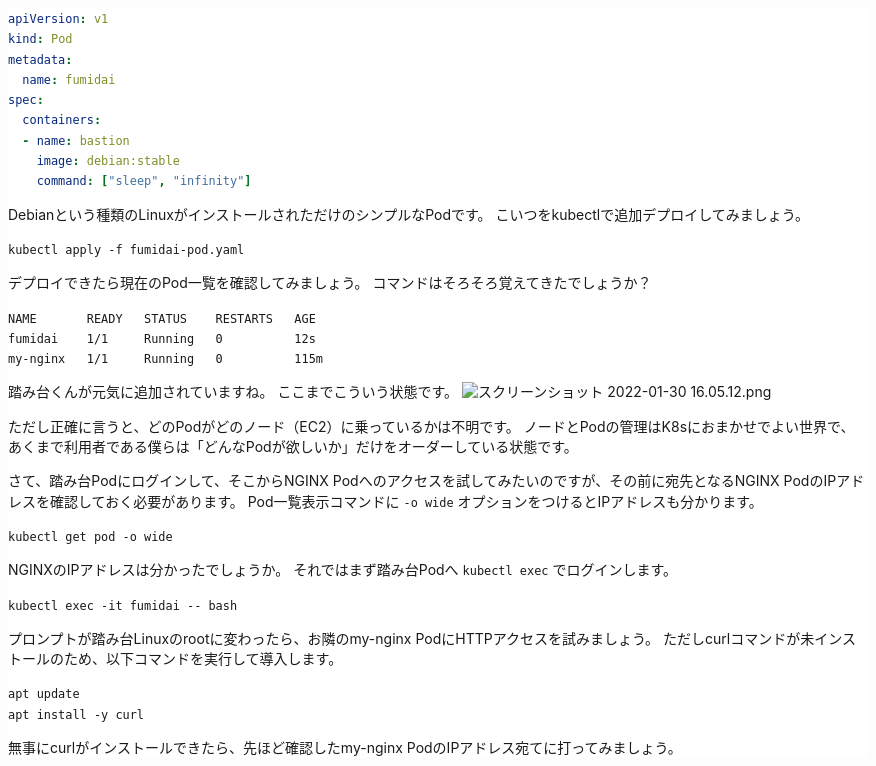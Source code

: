 ```yaml:fumidai-pod.yaml
apiVersion: v1
kind: Pod
metadata:
  name: fumidai
spec:
  containers:
  - name: bastion
    image: debian:stable
    command: ["sleep", "infinity"]
```

Debianという種類のLinuxがインストールされただけのシンプルなPodです。
こいつをkubectlで追加デプロイしてみましょう。

```bash:CloudShell
kubectl apply -f fumidai-pod.yaml
```

デプロイできたら現在のPod一覧を確認してみましょう。
コマンドはそろそろ覚えてきたでしょうか？

```bash:CloudShell
NAME       READY   STATUS    RESTARTS   AGE
fumidai    1/1     Running   0          12s
my-nginx   1/1     Running   0          115m
```

踏み台くんが元気に追加されていますね。
ここまでこういう状態です。
![スクリーンショット 2022-01-30 16.05.12.png](https://qiita-image-store.s3.ap-northeast-1.amazonaws.com/0/1633856/15bf7235-f278-0ee7-0dd5-3993c48bf18f.png)

ただし正確に言うと、どのPodがどのノード（EC2）に乗っているかは不明です。
ノードとPodの管理はK8sにおまかせでよい世界で、あくまで利用者である僕らは「どんなPodが欲しいか」だけをオーダーしている状態です。

さて、踏み台Podにログインして、そこからNGINX Podへのアクセスを試してみたいのですが、その前に宛先となるNGINX PodのIPアドレスを確認しておく必要があります。
Pod一覧表示コマンドに `-o wide` オプションをつけるとIPアドレスも分かります。

```bash:CloudShell
kubectl get pod -o wide
```

NGINXのIPアドレスは分かったでしょうか。
それではまず踏み台Podへ `kubectl exec` でログインします。

```bash:CloudShell
kubectl exec -it fumidai -- bash
```

プロンプトが踏み台Linuxのrootに変わったら、お隣のmy-nginx PodにHTTPアクセスを試みましょう。
ただしcurlコマンドが未インストールのため、以下コマンドを実行して導入します。

```bash:CloudShell（fumidai内）
apt update
apt install -y curl
```

無事にcurlがインストールできたら、先ほど確認したmy-nginx PodのIPアドレス宛てに打ってみましょう。
